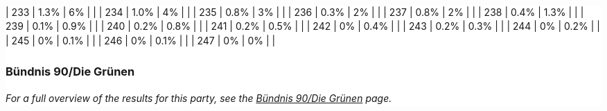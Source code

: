 | 233 | 1.3% | 6% |  |
| 234 | 1.0% | 4% |  |
| 235 | 0.8% | 3% |  |
| 236 | 0.3% | 2% |  |
| 237 | 0.8% | 2% |  |
| 238 | 0.4% | 1.3% |  |
| 239 | 0.1% | 0.9% |  |
| 240 | 0.2% | 0.8% |  |
| 241 | 0.2% | 0.5% |  |
| 242 | 0% | 0.4% |  |
| 243 | 0.2% | 0.3% |  |
| 244 | 0% | 0.2% |  |
| 245 | 0% | 0.1% |  |
| 246 | 0% | 0.1% |  |
| 247 | 0% | 0% |  |

### Bündnis 90/Die Grünen

*For a full overview of the results for this party, see the [Bündnis 90/Die Grünen](party-bündnis90diegrünen.html) page.*
